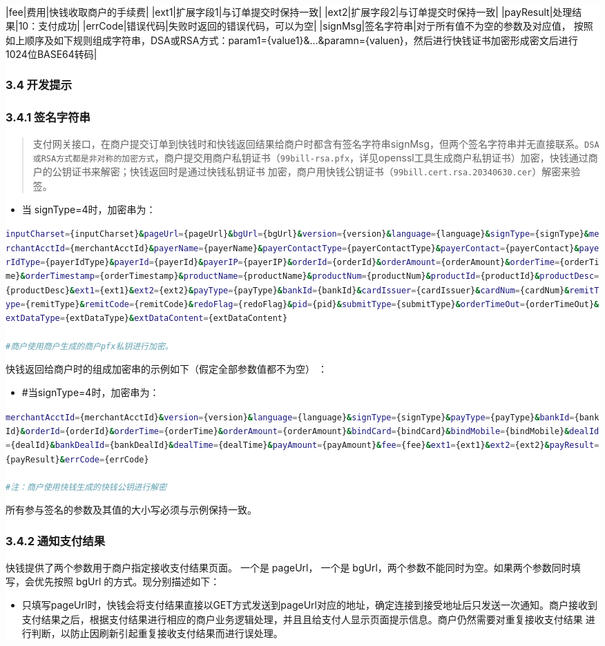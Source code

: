 |fee|费用|快钱收取商户的手续费|
|ext1|扩展字段1|与订单提交时保持一致|
|ext2|扩展字段2|与订单提交时保持一致|
|payResult|处理结果|10：支付成功|
|errCode|错误代码|失败时返回的错误代码，可以为空|
|signMsg|签名字符串|对亍所有值不为空的参数及对应值， 按照如上顺序及如下规则组成字符串，DSA或RSA方式：param1={value1}&...&paramn={valuen}，然后进行快钱证书加密形成密文后进行1024位BASE64转码|

### **3.4 开发提示**

### **3.4.1 签名字符串**

>  支付网关接口，在商户提交订单到快钱时和快钱返回结果给商户时都含有签名字符串signMsg，但两个签名字符串并无直接联系。`DSA或RSA方式都是非对称的加密方式`，商户提交用商户私钥证书（`99bill-rsa.pfx`，详见openssl工具生成商户私钥证书）加密，快钱通过商户的公钥证书来解密；快钱返回时是通过快钱私钥证书
加密，商户用快钱公钥证书（`99bill.cert.rsa.20340630.cer`）解密来验签。


 - 当 signType=4时，加密串为：
 
```bash
inputCharset={inputCharset}&pageUrl={pageUrl}&bgUrl={bgUrl}&version={version}&language={language}&signType={signType}&merchantAcctId={merchantAcctId}&payerName={payerName}&payerContactType={payerContactType}&payerContact={payerContact}&payerIdType={payerIdType}&payerId={payerId}&payerIP={payerIP}&orderId={orderId}&orderAmount={orderAmount}&orderTime={orderTime}&orderTimestamp={orderTimestamp}&productName={productName}&productNum={productNum}&productId={productId}&productDesc={productDesc}&ext1={ext1}&ext2={ext2}&payType={payType}&bankId={bankId}&cardIssuer={cardIssuer}&cardNum={cardNum}&remitType={remitType}&remitCode={remitCode}&redoFlag={redoFlag}&pid={pid}&submitType={submitType}&orderTimeOut={orderTimeOut}&extDataType={extDataType}&extDataContent={extDataContent}

#商户使用商户生成的商户pfx私钥进行加密。
```

快钱返回给商户时的组成加密串的示例如下（假定全部参数值都不为空） ：

 - #当signType=4时，加密串为：
```bash
merchantAcctId={merchantAcctId}&version={version}&language={language}&signType={signType}&payType={payType}&bankId={bankId}&orderId={orderId}&orderTime={orderTime}&orderAmount={orderAmount}&bindCard={bindCard}&bindMobile={bindMobile}&dealId={dealId}&bankDealId={bankDealId}&dealTime={dealTime}&payAmount={payAmount}&fee={fee}&ext1={ext1}&ext2={ext2}&payResult={payResult}&errCode={errCode}

#注：商户使用快钱生成的快钱公钥进行解密
```
所有参与签名的参数及其值的大小写必须与示例保持一致。

### **3.4.2 通知支付结果**

快钱提供了两个参数用于商户指定接收支付结果页面。 一个是 pageUrl， 一个是 bgUrl，两个参数不能同时为空。如果两个参数同时填写，会优先按照 bgUrl 的方式。现分别描述如下：

 - 只填写pageUrl时，快钱会将支付结果直接以GET方式发送到pageUrl对应的地址，确定连接到接受地址后只发送一次通知。商户接收到支付结果之后，根据支付结果进行相应的商户业务逻辑处理，并且且给支付人显示页面提示信息。商户仍然需要对重复接收支付结果
进行判断，以防止因刷新引起重复接收支付结果而进行误处理。
